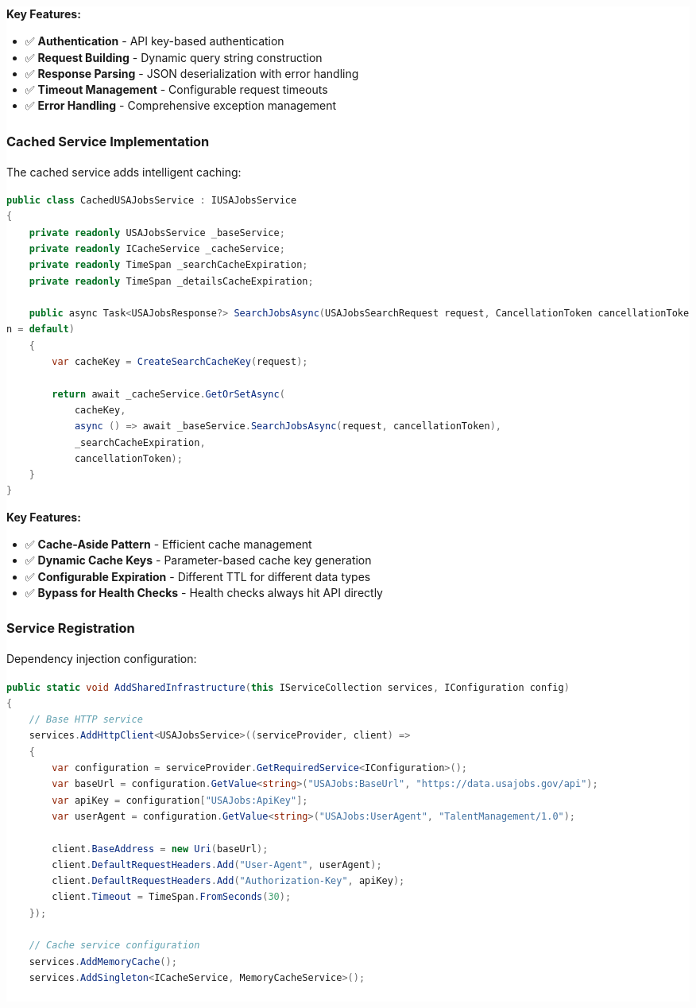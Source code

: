 **Key Features:**
- ✅ **Authentication** - API key-based authentication
- ✅ **Request Building** - Dynamic query string construction
- ✅ **Response Parsing** - JSON deserialization with error handling
- ✅ **Timeout Management** - Configurable request timeouts
- ✅ **Error Handling** - Comprehensive exception management

### Cached Service Implementation

The cached service adds intelligent caching:

```csharp
public class CachedUSAJobsService : IUSAJobsService
{
    private readonly USAJobsService _baseService;
    private readonly ICacheService _cacheService;
    private readonly TimeSpan _searchCacheExpiration;
    private readonly TimeSpan _detailsCacheExpiration;

    public async Task<USAJobsResponse?> SearchJobsAsync(USAJobsSearchRequest request, CancellationToken cancellationToken = default)
    {
        var cacheKey = CreateSearchCacheKey(request);
        
        return await _cacheService.GetOrSetAsync(
            cacheKey,
            async () => await _baseService.SearchJobsAsync(request, cancellationToken),
            _searchCacheExpiration,
            cancellationToken);
    }
}
```

**Key Features:**
- ✅ **Cache-Aside Pattern** - Efficient cache management
- ✅ **Dynamic Cache Keys** - Parameter-based cache key generation
- ✅ **Configurable Expiration** - Different TTL for different data types
- ✅ **Bypass for Health Checks** - Health checks always hit API directly

### Service Registration

Dependency injection configuration:

```csharp
public static void AddSharedInfrastructure(this IServiceCollection services, IConfiguration config)
{
    // Base HTTP service
    services.AddHttpClient<USAJobsService>((serviceProvider, client) =>
    {
        var configuration = serviceProvider.GetRequiredService<IConfiguration>();
        var baseUrl = configuration.GetValue<string>("USAJobs:BaseUrl", "https://data.usajobs.gov/api");
        var apiKey = configuration["USAJobs:ApiKey"];
        var userAgent = configuration.GetValue<string>("USAJobs:UserAgent", "TalentManagement/1.0");

        client.BaseAddress = new Uri(baseUrl);
        client.DefaultRequestHeaders.Add("User-Agent", userAgent);
        client.DefaultRequestHeaders.Add("Authorization-Key", apiKey);
        client.Timeout = TimeSpan.FromSeconds(30);
    });

    // Cache service configuration
    services.AddMemoryCache();
    services.AddSingleton<ICacheService, MemoryCacheService>();
    
```